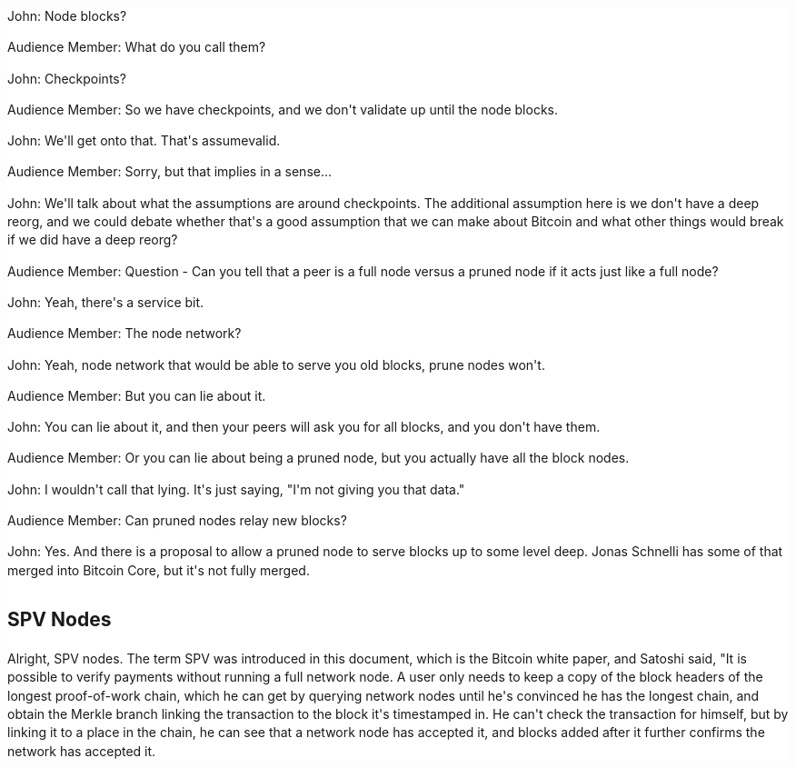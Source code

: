John: Node blocks?

Audience Member: What do you call them?

John: Checkpoints?

Audience Member: So we have checkpoints, and we don't validate up until
the node blocks.

John: We'll get onto that. That's assumevalid.

Audience Member: Sorry, but that implies in a sense...

John: We'll talk about what the assumptions are around checkpoints. The
additional assumption here is we don't have a deep reorg, and we could
debate whether that's a good assumption that we can make about Bitcoin
and what other things would break if we did have a deep reorg?

Audience Member: Question - Can you tell that a peer is a full node
versus a pruned node if it acts just like a full node?

John: Yeah, there's a service bit.

Audience Member: The node network?

John: Yeah, node network that would be able to serve you old blocks,
prune nodes won't.

Audience Member: But you can lie about it.

John: You can lie about it, and then your peers will ask you for all
blocks, and you don't have them.

Audience Member: Or you can lie about being a pruned node, but you
actually have all the block nodes.

John: I wouldn't call that lying. It's just saying, "I'm not giving you
that data."

Audience Member: Can pruned nodes relay new blocks?

John: Yes. And there is a proposal to allow a pruned node to serve
blocks up to some level deep. Jonas Schnelli has some of that merged
into Bitcoin Core, but it's not fully merged.

## SPV Nodes

Alright, SPV nodes. The term SPV was introduced in this document, which
is the Bitcoin white paper, and Satoshi said, "It is possible to verify
payments without running a full network node. A user only needs to keep
a copy of the block headers of the longest proof-of-work chain, which he
can get by querying network nodes until he's convinced he has the
longest chain, and obtain the Merkle branch linking the transaction to
the block it's timestamped in. He can't check the transaction for
himself, but by linking it to a place in the chain, he can see that a
network node has accepted it, and blocks added after it further confirms
the network has accepted it.
